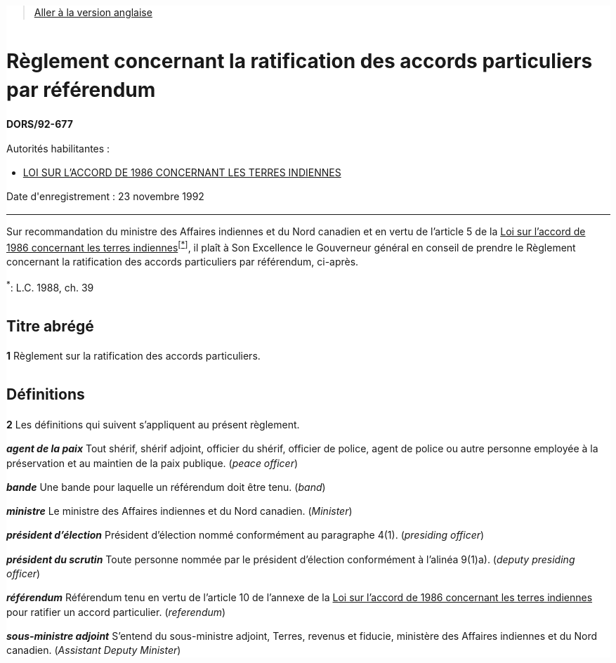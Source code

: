 > [Aller à la version anglaise](/en/Regulations/Statutory%20Orders%20and%20Regulations/92/677.md)

# Règlement concernant la ratification des accords particuliers par référendum

**DORS/92-677**

Autorités habilitantes : 
- [LOI SUR L’ACCORD DE 1986 CONCERNANT LES TERRES INDIENNES](/fr/Lois/Lois%20du%20Canada/1988/ch.%2039.md)

Date d'enregistrement : 23 novembre 1992

----------

Sur recommandation du ministre des Affaires indiennes et du Nord canadien et en vertu de l’article 5 de la [Loi sur l’accord de 1986 concernant les terres indiennes](/fr/Lois/Lois%20du%20Canada/1988/ch.%2039.md)<sup><a href='#nbp_1f'>[*]</a></sup>, il plaît à Son Excellence le Gouverneur général en conseil de prendre le Règlement concernant la ratification des accords particuliers par référendum, ci-après.

<a name='nbp_1f'><sup>*</sup></a>: L.C. 1988, ch. 39<br />




## Titre abrégé


**1** Règlement sur la ratification des accords particuliers.




## Définitions


**2** Les définitions qui suivent s’appliquent au présent règlement.

***agent de la paix*** Tout shérif, shérif adjoint, officier du shérif, officier de police, agent de police ou autre personne employée à la préservation et au maintien de la paix publique. (*peace officer*)

***bande*** Une bande pour laquelle un référendum doit être tenu. (*band*)

***ministre*** Le ministre des Affaires indiennes et du Nord canadien. (*Minister*)

***président d’élection*** Président d’élection nommé conformément au paragraphe 4(1). (*presiding officer*)

***président du scrutin*** Toute personne nommée par le président d’élection conformément à l’alinéa 9(1)a). (*deputy presiding officer*)

***référendum*** Référendum tenu en vertu de l’article 10 de l’annexe de la [Loi sur l’accord de 1986 concernant les terres indiennes](/fr/Lois/Lois%20du%20Canada/1988/ch.%2039.md) pour ratifier un accord particulier. (*referendum*)

***sous-ministre adjoint*** S’entend du sous-ministre adjoint, Terres, revenus et fiducie, ministère des Affaires indiennes et du Nord canadien. (*Assistant Deputy Minister*)
